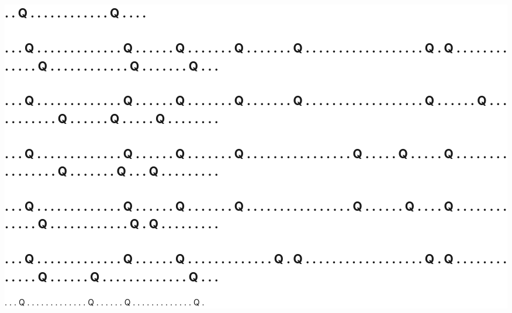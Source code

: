 . . Q . . . . . . .
. . . . . Q . . . .
-----------------------------
. . . Q . . . . . .
. . . . . . . Q . .
. . . . Q . . . . .
. . Q . . . . . . .
Q . . . . . . . . .
. . . . . . . . . Q
. Q . . . . . . . .
. . . . . Q . . . .
. . . . . . . . Q .
. . . . . . Q . . .
-----------------------------
. . . Q . . . . . .
. . . . . . . Q . .
. . . . Q . . . . .
. . Q . . . . . . .
Q . . . . . . . . .
. . . . . . . . . Q
. . . . . . Q . . .
. . . . . . . . Q .
. . . . . Q . . . .
. Q . . . . . . . .
-----------------------------
. . . Q . . . . . .
. . . . . . . Q . .
. . . . Q . . . . .
. . Q . . . . . . .
. . . . . . . . . Q
. . . . . Q . . . .
. Q . . . . . . . .
. . . . . . . . Q .
. . . . . . Q . . .
Q . . . . . . . . .
-----------------------------
. . . Q . . . . . .
. . . . . . . Q . .
. . . . Q . . . . .
. . Q . . . . . . .
. . . . . . . . . Q
. . . . . . Q . . .
. Q . . . . . . . .
. . . . . Q . . . .
. . . . . . . . Q .
Q . . . . . . . . .
-----------------------------
. . . Q . . . . . .
. . . . . . . Q . .
. . . . Q . . . . .
. . . . . . . . Q .
Q . . . . . . . . .
. . . . . . . . . Q
. Q . . . . . . . .
. . . . . Q . . . .
. . Q . . . . . . .
. . . . . . Q . . .
-----------------------------
. . . Q . . . . . .
. . . . . . . Q . .
. . . . Q . . . . .
. . . . . . . . Q .